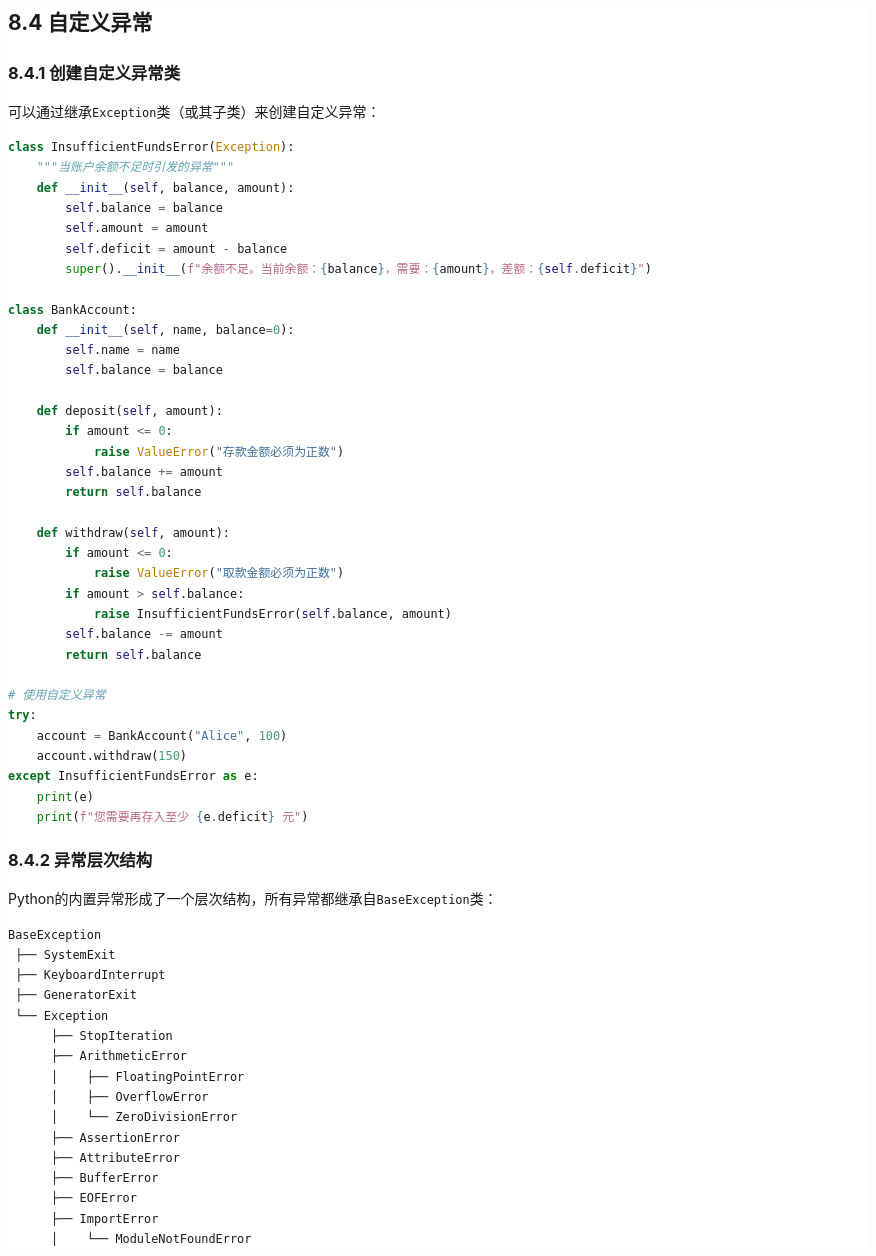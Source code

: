 ## 8.4 自定义异常

### 8.4.1 创建自定义异常类

可以通过继承`Exception`类（或其子类）来创建自定义异常：

```python
class InsufficientFundsError(Exception):
    """当账户余额不足时引发的异常"""
    def __init__(self, balance, amount):
        self.balance = balance
        self.amount = amount
        self.deficit = amount - balance
        super().__init__(f"余额不足。当前余额：{balance}，需要：{amount}，差额：{self.deficit}")

class BankAccount:
    def __init__(self, name, balance=0):
        self.name = name
        self.balance = balance
        
    def deposit(self, amount):
        if amount <= 0:
            raise ValueError("存款金额必须为正数")
        self.balance += amount
        return self.balance
    
    def withdraw(self, amount):
        if amount <= 0:
            raise ValueError("取款金额必须为正数")
        if amount > self.balance:
            raise InsufficientFundsError(self.balance, amount)
        self.balance -= amount
        return self.balance

# 使用自定义异常
try:
    account = BankAccount("Alice", 100)
    account.withdraw(150)
except InsufficientFundsError as e:
    print(e)
    print(f"您需要再存入至少 {e.deficit} 元")
```

### 8.4.2 异常层次结构

Python的内置异常形成了一个层次结构，所有异常都继承自`BaseException`类：

```
BaseException
 ├── SystemExit
 ├── KeyboardInterrupt
 ├── GeneratorExit
 └── Exception
      ├── StopIteration
      ├── ArithmeticError
      │    ├── FloatingPointError
      │    ├── OverflowError
      │    └── ZeroDivisionError
      ├── AssertionError
      ├── AttributeError
      ├── BufferError
      ├── EOFError
      ├── ImportError
      │    └── ModuleNotFoundError
```